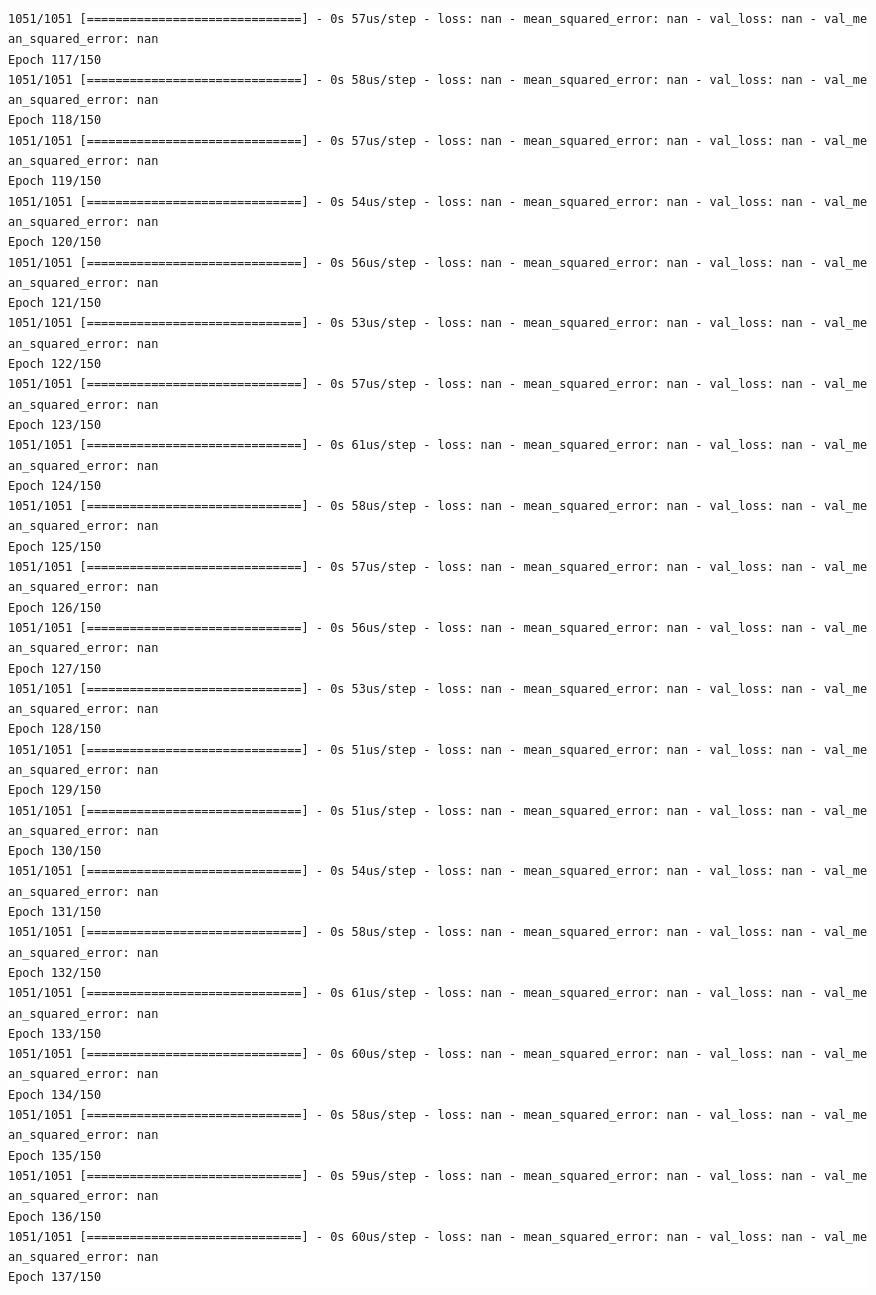     1051/1051 [==============================] - 0s 57us/step - loss: nan - mean_squared_error: nan - val_loss: nan - val_mean_squared_error: nan
    Epoch 117/150
    1051/1051 [==============================] - 0s 58us/step - loss: nan - mean_squared_error: nan - val_loss: nan - val_mean_squared_error: nan
    Epoch 118/150
    1051/1051 [==============================] - 0s 57us/step - loss: nan - mean_squared_error: nan - val_loss: nan - val_mean_squared_error: nan
    Epoch 119/150
    1051/1051 [==============================] - 0s 54us/step - loss: nan - mean_squared_error: nan - val_loss: nan - val_mean_squared_error: nan
    Epoch 120/150
    1051/1051 [==============================] - 0s 56us/step - loss: nan - mean_squared_error: nan - val_loss: nan - val_mean_squared_error: nan
    Epoch 121/150
    1051/1051 [==============================] - 0s 53us/step - loss: nan - mean_squared_error: nan - val_loss: nan - val_mean_squared_error: nan
    Epoch 122/150
    1051/1051 [==============================] - 0s 57us/step - loss: nan - mean_squared_error: nan - val_loss: nan - val_mean_squared_error: nan
    Epoch 123/150
    1051/1051 [==============================] - 0s 61us/step - loss: nan - mean_squared_error: nan - val_loss: nan - val_mean_squared_error: nan
    Epoch 124/150
    1051/1051 [==============================] - 0s 58us/step - loss: nan - mean_squared_error: nan - val_loss: nan - val_mean_squared_error: nan
    Epoch 125/150
    1051/1051 [==============================] - 0s 57us/step - loss: nan - mean_squared_error: nan - val_loss: nan - val_mean_squared_error: nan
    Epoch 126/150
    1051/1051 [==============================] - 0s 56us/step - loss: nan - mean_squared_error: nan - val_loss: nan - val_mean_squared_error: nan
    Epoch 127/150
    1051/1051 [==============================] - 0s 53us/step - loss: nan - mean_squared_error: nan - val_loss: nan - val_mean_squared_error: nan
    Epoch 128/150
    1051/1051 [==============================] - 0s 51us/step - loss: nan - mean_squared_error: nan - val_loss: nan - val_mean_squared_error: nan
    Epoch 129/150
    1051/1051 [==============================] - 0s 51us/step - loss: nan - mean_squared_error: nan - val_loss: nan - val_mean_squared_error: nan
    Epoch 130/150
    1051/1051 [==============================] - 0s 54us/step - loss: nan - mean_squared_error: nan - val_loss: nan - val_mean_squared_error: nan
    Epoch 131/150
    1051/1051 [==============================] - 0s 58us/step - loss: nan - mean_squared_error: nan - val_loss: nan - val_mean_squared_error: nan
    Epoch 132/150
    1051/1051 [==============================] - 0s 61us/step - loss: nan - mean_squared_error: nan - val_loss: nan - val_mean_squared_error: nan
    Epoch 133/150
    1051/1051 [==============================] - 0s 60us/step - loss: nan - mean_squared_error: nan - val_loss: nan - val_mean_squared_error: nan
    Epoch 134/150
    1051/1051 [==============================] - 0s 58us/step - loss: nan - mean_squared_error: nan - val_loss: nan - val_mean_squared_error: nan
    Epoch 135/150
    1051/1051 [==============================] - 0s 59us/step - loss: nan - mean_squared_error: nan - val_loss: nan - val_mean_squared_error: nan
    Epoch 136/150
    1051/1051 [==============================] - 0s 60us/step - loss: nan - mean_squared_error: nan - val_loss: nan - val_mean_squared_error: nan
    Epoch 137/150